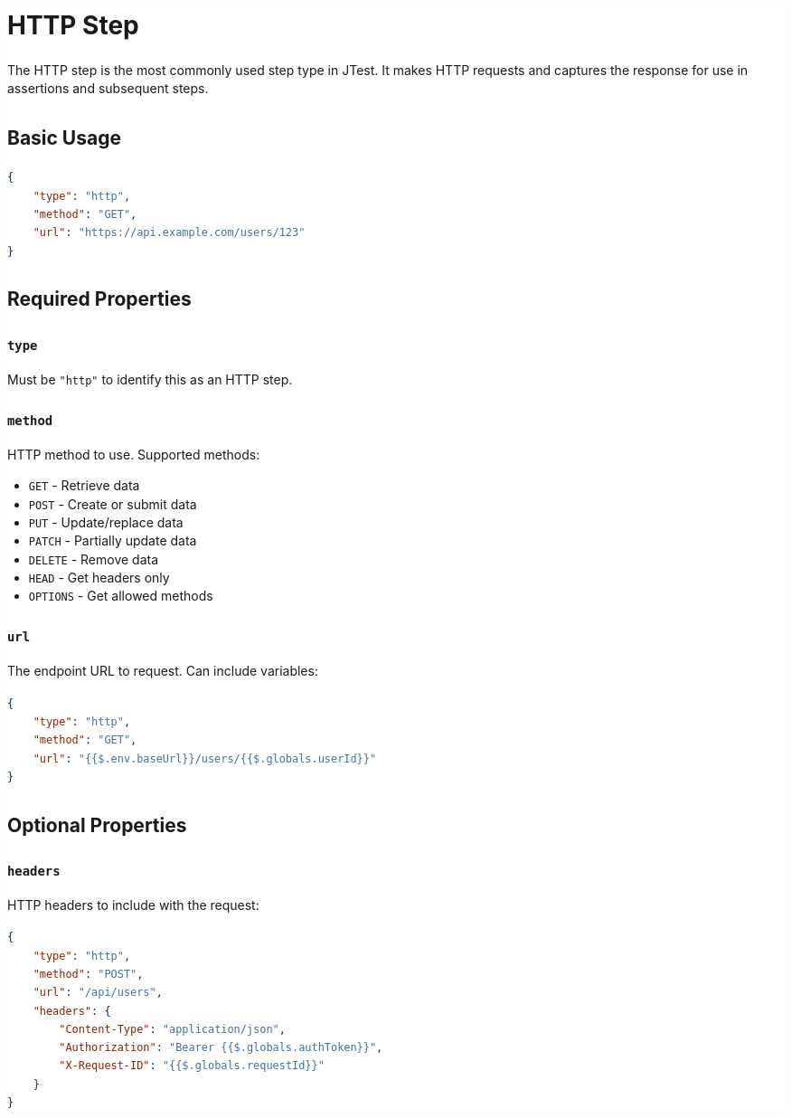 # HTTP Step

The HTTP step is the most commonly used step type in JTest. It makes HTTP requests and captures the response for use in assertions and subsequent steps.

## Basic Usage

```json
{
    "type": "http",
    "method": "GET",
    "url": "https://api.example.com/users/123"
}
```

## Required Properties

### `type`
Must be `"http"` to identify this as an HTTP step.

### `method`
HTTP method to use. Supported methods:
- `GET` - Retrieve data
- `POST` - Create or submit data
- `PUT` - Update/replace data
- `PATCH` - Partially update data
- `DELETE` - Remove data
- `HEAD` - Get headers only
- `OPTIONS` - Get allowed methods

### `url`
The endpoint URL to request. Can include variables:

```json
{
    "type": "http",
    "method": "GET",
    "url": "{{$.env.baseUrl}}/users/{{$.globals.userId}}"
}
```

## Optional Properties

### `headers`
HTTP headers to include with the request:

```json
{
    "type": "http",
    "method": "POST",
    "url": "/api/users",
    "headers": {
        "Content-Type": "application/json",
        "Authorization": "Bearer {{$.globals.authToken}}",
        "X-Request-ID": "{{$.globals.requestId}}"
    }
}
```
